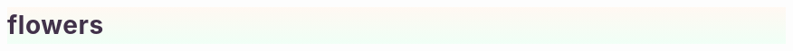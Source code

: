 # flowers
<!doctype html>
<html lang="en">
<head>
  <meta charset="utf-8" />
  <meta name="viewport" content="width=device-width, initial-scale=1" />
  <title>Bloom Buddy 🌸 — Interactive Flowers</title>
  <style>
    :root{
      --bg:#FFF8F2;
      --card:#FFFFFF;
      --accent:#FF7AB6;
      --muted:#7C6B8A;
      --shadow: 0 8px 20px rgba(99,72,124,0.08);
      font-family: 'Segoe UI', Tahoma, Geneva, Verdana, sans-serif;
    }
    *{box-sizing:border-box}
    body{margin:0;background:linear-gradient(180deg,#FFF8F2 0%, #F0FFF6 100%);color:#42324A}
    header{padding:28px 24px;text-align:center}
    h1{margin:0;font-size:2rem;letter-spacing:0.6px}
    p.lead{margin:6px 0 0;color:var(--muted)}

    .container{max-width:1100px;margin:20px auto;padding:20px}
    .grid{display:grid;grid-template-columns:1fr 380px;gap:20px}

    /* Left main */
    .panel{background:var(--card);border-radius:16px;padding:16px;box-shadow:var(--shadow)}
    .gallery{display:flex;flex-wrap:wrap;gap:12px;padding:8px}
    .thumb{width:96px;height:96px;border-radius:12px;overflow:hidden;display:flex;align-items:center;justify-content:center;border:3px solid transparent;cursor:pointer;position:relative}
    .thumb img{width:100%;height:100%;object-fit:cover;display:block}
    .thumb.selected{border-color:var(--accent);transform:translateY(-6px);box-shadow:0 6px 18px rgba(255,122,182,0.14)}
    .thumb .name{position:absolute;left:6px;bottom:6px;background:rgba(255,255,255,0.8);padding:2px 6px;border-radius:8px;font-size:12px}

    .controls{display:flex;gap:12px;align-items:center;margin-top:12px}
    .btn{background:linear-gradient(180deg,var(--accent),#FF5D9E);padding:10px 14px;border-radius:12px;color:white;border:0;cursor:pointer;font-weight:600;box-shadow:0 6px 18px rgba(255,90,140,0.18)}
    .btn.ghost{background:transparent;color:var(--accent);box-shadow:none;border:2px dashed rgba(124,107,138,0.12)}
    .muted{color:var(--muted);font-size:14px}

    /* Right sidebar */
    .sidebar{display:flex;flex-direction:column;gap:14px}
    .card{padding:12px;border-radius:12px;background:linear-gradient(180deg,#FFFFFF,#FFF6FB);box-shadow:var(--shadow)}

    /* Cross pollinate result */
    .hybrid{display:flex;gap:12px;align-items:center}
    .hybrid-preview{width:100px;height:100px;border-radius:14px;display:flex;align-items:center;justify-content:center;font-weight:700;color:white}
    .result-name{font-size:18px}
    .joke{font-style:italic;color:#6a5d76}

